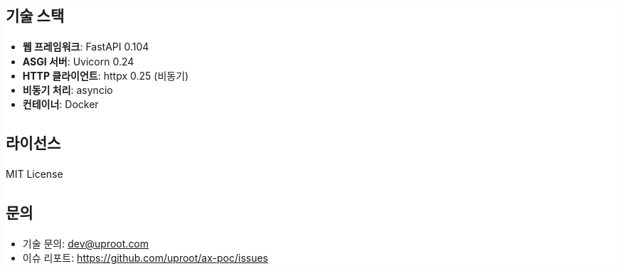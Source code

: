 ## 기술 스택

- **웹 프레임워크**: FastAPI 0.104
- **ASGI 서버**: Uvicorn 0.24
- **HTTP 클라이언트**: httpx 0.25 (비동기)
- **비동기 처리**: asyncio
- **컨테이너**: Docker

## 라이선스

MIT License

## 문의

- 기술 문의: dev@uproot.com
- 이슈 리포트: https://github.com/uproot/ax-poc/issues
